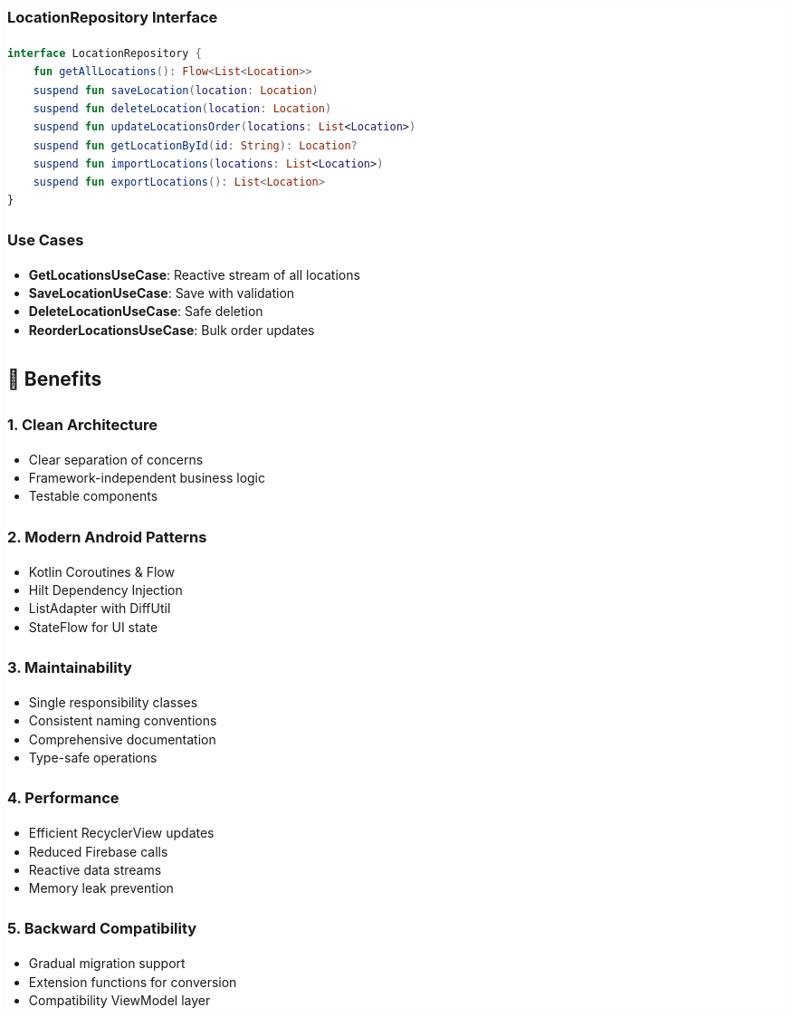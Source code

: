 
### LocationRepository Interface
```kotlin
interface LocationRepository {
    fun getAllLocations(): Flow<List<Location>>
    suspend fun saveLocation(location: Location)
    suspend fun deleteLocation(location: Location)
    suspend fun updateLocationsOrder(locations: List<Location>)
    suspend fun getLocationById(id: String): Location?
    suspend fun importLocations(locations: List<Location>)
    suspend fun exportLocations(): List<Location>
}
```

### Use Cases
- **GetLocationsUseCase**: Reactive stream of all locations
- **SaveLocationUseCase**: Save with validation
- **DeleteLocationUseCase**: Safe deletion
- **ReorderLocationsUseCase**: Bulk order updates

## 🎯 Benefits

### 1. **Clean Architecture**
- Clear separation of concerns
- Framework-independent business logic
- Testable components

### 2. **Modern Android Patterns**
- Kotlin Coroutines & Flow
- Hilt Dependency Injection
- ListAdapter with DiffUtil
- StateFlow for UI state

### 3. **Maintainability**
- Single responsibility classes
- Consistent naming conventions
- Comprehensive documentation
- Type-safe operations

### 4. **Performance**
- Efficient RecyclerView updates
- Reduced Firebase calls
- Reactive data streams
- Memory leak prevention

### 5. **Backward Compatibility**
- Gradual migration support
- Extension functions for conversion
- Compatibility ViewModel layer
